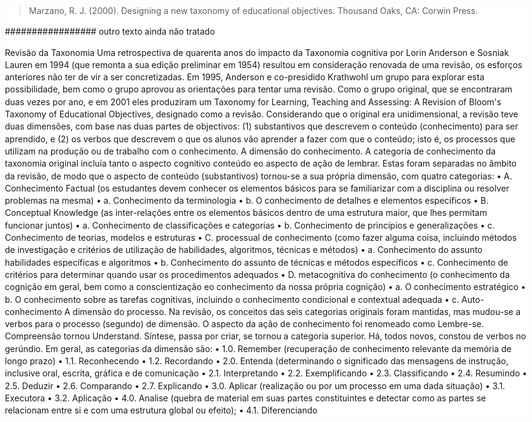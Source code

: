 > Marzano, R. J. (2000). Designing a new taxonomy of educational objectives. Thousand Oaks,
> CA: Corwin Press.




################# outro texto ainda não tratado

Revisão da Taxonomia
Uma retrospectiva de quarenta anos do impacto da Taxonomia cognitiva por Lorin Anderson e Sosniak Lauren em 1994 (que remonta a sua edição preliminar em 1954) resultou em consideração renovada de uma revisão, os esforços anteriores não ter de vir a ser concretizadas. Em 1995, Anderson e co-presidido Krathwohl um grupo para explorar esta possibilidade, bem como o grupo aprovou as orientações para tentar uma revisão. Como o grupo original, que se encontraram duas vezes por ano, e em 2001 eles produziram um Taxonomy for Learning, Teaching and Assessing: A Revision of Bloom's Taxonomy of Educational Objectives, designado como a revisão. Considerando que o original era unidimensional, a revisão teve duas dimensões, com base nas duas partes de objectivos: (1) substantivos que descrevem o conteúdo (conhecimento) para ser aprendido, e (2) os verbos que descrevem o que os alunos vão aprender a fazer com que o conteúdo; isto é, os processos que utilizam na produção ou de trabalho com o conhecimento.
A dimensão do conhecimento. A categoria de conhecimento da taxonomia original incluía tanto o aspecto cognitivo conteúdo eo aspecto de ação de lembrar. Estas foram separadas no âmbito da revisão, de modo que o aspecto de conteúdo (substantivos) tornou-se a sua própria dimensão, com quatro categorias:
• A. Conhecimento Factual (os estudantes devem conhecer os elementos básicos para se familiarizar com a disciplina ou resolver problemas na mesma)
• a. Conhecimento da terminologia
• b. O conhecimento de detalhes e elementos específicos
• B. Conceptual Knowledge (as inter-relações entre os elementos básicos dentro de uma estrutura maior, que lhes permitam funcionar juntos)
• a. Conhecimento de classificações e categorias
• b. Conhecimento de princípios e generalizações
• c. Conhecimento de teorias, modelos e estruturas
• C. processual de conhecimento (como fazer alguma coisa, incluindo métodos de investigação e critérios de utilização de habilidades, algoritmos, técnicas e métodos)
• a. Conhecimento do assunto habilidades específicas e algoritmos
• b. Conhecimento do assunto de técnicas e métodos específicos
• c. Conhecimento de critérios para determinar quando usar os procedimentos adequados
• D. metacognitiva do conhecimento (o conhecimento da cognição em geral, bem como a conscientização eo conhecimento da nossa própria cognição)
• a. O conhecimento estratégico
• b. O conhecimento sobre as tarefas cognitivas, incluindo o conhecimento condicional e contextual adequada
• c. Auto-conhecimento
A dimensão do processo. Na revisão, os conceitos das seis categorias originais foram mantidas, mas mudou-se a verbos para o processo (segundo) de dimensão. O aspecto da ação de conhecimento foi renomeado como Lembre-se. Compreensão tornou Understand. Síntese, passa por criar, se tornou a categoria superior. Há, todos novos, constou de verbos no gerúndio. Em geral, as categorias da dimensão são:
• 1.0. Remember (recuperação de conhecimento relevante da memória de longo prazo)
• 1.1. Reconhecendo
• 1.2. Recordando
• 2.0. Entenda (determinando o significado das mensagens de instrução, inclusive oral, escrita, gráfica e de comunicação
• 2.1. Interpretando
• 2.2. Exemplificando
• 2.3. Classificando
• 2.4. Resumindo
• 2.5. Deduzir
• 2.6. Comparando
• 2.7. Explicando
• 3.0. Aplicar (realização ou por um processo em uma dada situação)
• 3.1. Executora
• 3.2. Aplicação
• 4.0. Analise (quebra de material em suas partes constituintes e detectar como as partes se relacionam entre si e com uma estrutura global ou efeito);
• 4.1. Diferenciando
